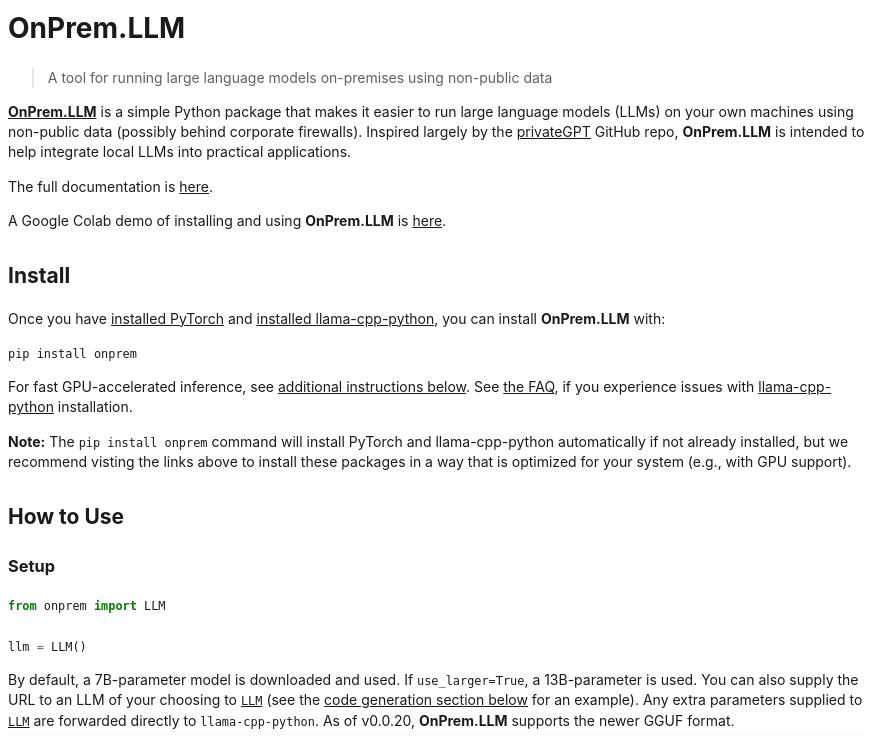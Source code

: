 # OnPrem.LLM



> A tool for running large language models on-premises using non-public
> data

**[OnPrem.LLM](https://github.com/amaiya/onprem)** is a simple Python
package that makes it easier to run large language models (LLMs) on your
own machines using non-public data (possibly behind corporate
firewalls). Inspired largely by the
[privateGPT](https://github.com/imartinez/privateGPT) GitHub repo,
**OnPrem.LLM** is intended to help integrate local LLMs into practical
applications.

The full documentation is [here](https://amaiya.github.io/onprem/).

A Google Colab demo of installing and using **OnPrem.LLM** is
[here](https://colab.research.google.com/drive/1LVeacsQ9dmE1BVzwR3eTLukpeRIMmUqi?usp=sharing).

## Install

Once you have [installed
PyTorch](https://pytorch.org/get-started/locally/) and [installed
llama-cpp-python](https://python.langchain.com/docs/integrations/llms/llamacpp#installation),
you can install **OnPrem.LLM** with:

``` sh
pip install onprem
```

For fast GPU-accelerated inference, see [additional instructions
below](https://amaiya.github.io/onprem/#speeding-up-inference-using-a-gpu).
See [the FAQ](https://amaiya.github.io/onprem/#faq), if you experience
issues with
[llama-cpp-python](https://pypi.org/project/llama-cpp-python/)
installation.

**Note:** The `pip install onprem` command will install PyTorch and
llama-cpp-python automatically if not already installed, but we
recommend visting the links above to install these packages in a way
that is optimized for your system (e.g., with GPU support).

## How to Use

### Setup

``` python
from onprem import LLM

llm = LLM()
```

By default, a 7B-parameter model is downloaded and used. If
`use_larger=True`, a 13B-parameter is used. You can also supply the URL
to an LLM of your choosing to
[`LLM`](https://amaiya.github.io/onprem/core.html#llm) (see the [code
generation section
below](https://amaiya.github.io/onprem/#text-to-code-generation) for an
example). Any extra parameters supplied to
[`LLM`](https://amaiya.github.io/onprem/core.html#llm) are forwarded
directly to `llama-cpp-python`. As of v0.0.20, **OnPrem.LLM** supports
the newer GGUF format.
